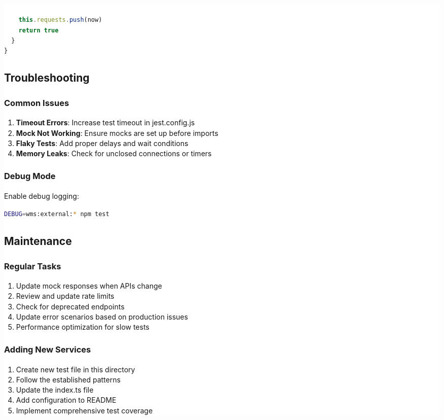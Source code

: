 ```typescript
    
    this.requests.push(now)
    return true
  }
}
```

## Troubleshooting

### Common Issues

1. **Timeout Errors**: Increase test timeout in jest.config.js
2. **Mock Not Working**: Ensure mocks are set up before imports
3. **Flaky Tests**: Add proper delays and wait conditions
4. **Memory Leaks**: Check for unclosed connections or timers

### Debug Mode

Enable debug logging:
```bash
DEBUG=wms:external:* npm test
```

## Maintenance

### Regular Tasks

1. Update mock responses when APIs change
2. Review and update rate limits
3. Check for deprecated endpoints
4. Update error scenarios based on production issues
5. Performance optimization for slow tests

### Adding New Services

1. Create new test file in this directory
2. Follow the established patterns
3. Update the index.ts file
4. Add configuration to README
5. Implement comprehensive test coverage